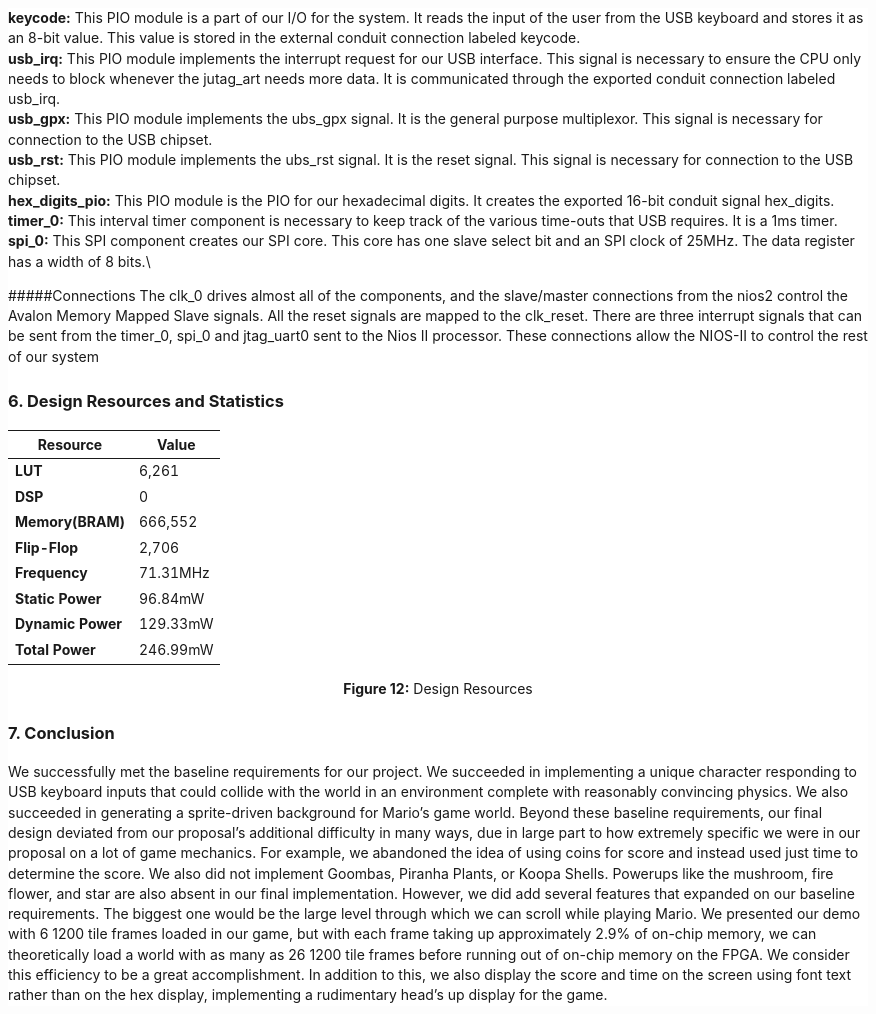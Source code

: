 <b>keycode:</b> This PIO module is a part of our I/O for the system. It reads the input of the user from the USB keyboard and stores it as an 8-bit value. This value is stored in the external conduit connection labeled keycode.\
<b>usb_irq:</b> This PIO module implements the interrupt request for our USB interface. This signal is necessary to ensure the CPU only needs to block whenever the jutag_art needs more data. It is communicated through the exported conduit connection labeled usb_irq.\
<b>usb_gpx:</b> This PIO module implements the ubs_gpx signal. It is the general purpose multiplexor. This signal is necessary for connection to the USB chipset.\
<b>usb_rst:</b> This PIO module implements the ubs_rst signal. It is the reset signal. This signal is necessary for connection to the USB chipset.\
<b>hex_digits_pio:</b> This PIO module is the PIO for our hexadecimal digits. It creates the exported 16-bit conduit signal hex_digits.\
<b>timer_0:</b> This interval timer component is necessary to keep track of the various time-outs that USB requires. It is a 1ms timer.\
<b>spi_0:</b> This SPI component creates our SPI core. This core has one slave select bit and an SPI clock of 25MHz. The data register has a width of 8 bits.\

#####Connections
The clk_0 drives almost all of the components, and the slave/master connections from the nios2 control the Avalon Memory Mapped Slave signals. All the reset signals are mapped to the clk_reset. There are three interrupt signals that can be sent from the timer_0, spi_0 and jtag_uart0 sent to the Nios II processor. These connections allow the NIOS-II to control the rest of our system

### 6. Design Resources and Statistics

|Resource           |Value     |
|-------------------|----------|
| **LUT**           | 6,261    |
| **DSP**           | 0        |
| **Memory(BRAM)**  | 666,552 |
| **Flip-Flop**     | 2,706    |
| **Frequency**     | 71.31MHz |
| **Static Power**  | 96.84mW  |
| **Dynamic Power** | 129.33mW |
| **Total Power**   | 246.99mW |

<p align="center">
  <b>Figure 12:</b> Design Resources
</p>

### 7. Conclusion 
We successfully met the baseline requirements for our project. We succeeded in implementing a unique character responding to USB keyboard inputs that could collide with the world in an environment complete with reasonably convincing physics. We also succeeded in generating a sprite-driven background for Mario’s game world. 
Beyond these baseline requirements, our final design deviated from our proposal’s additional difficulty in many ways, due in large part to how extremely specific we were in our proposal on a lot of game mechanics. For example, we abandoned the idea of using coins for score and instead used just time to determine the score. We also did not implement Goombas, Piranha Plants, or Koopa Shells. Powerups like the mushroom, fire flower, and star are also absent in our final implementation.
However, we did add several features that expanded on our baseline requirements. The biggest one would be the large level through which we can scroll while playing Mario. We presented our demo with 6 1200 tile frames loaded in our game, but with each frame taking up approximately 2.9% of on-chip memory, we can theoretically load a world with as many as 26 1200 tile frames before running out of on-chip memory on the FPGA. We consider this efficiency to be a great accomplishment. In addition to this, we also display the score and time on the screen using font text rather than on the hex display, implementing a rudimentary head’s up display for the game.
